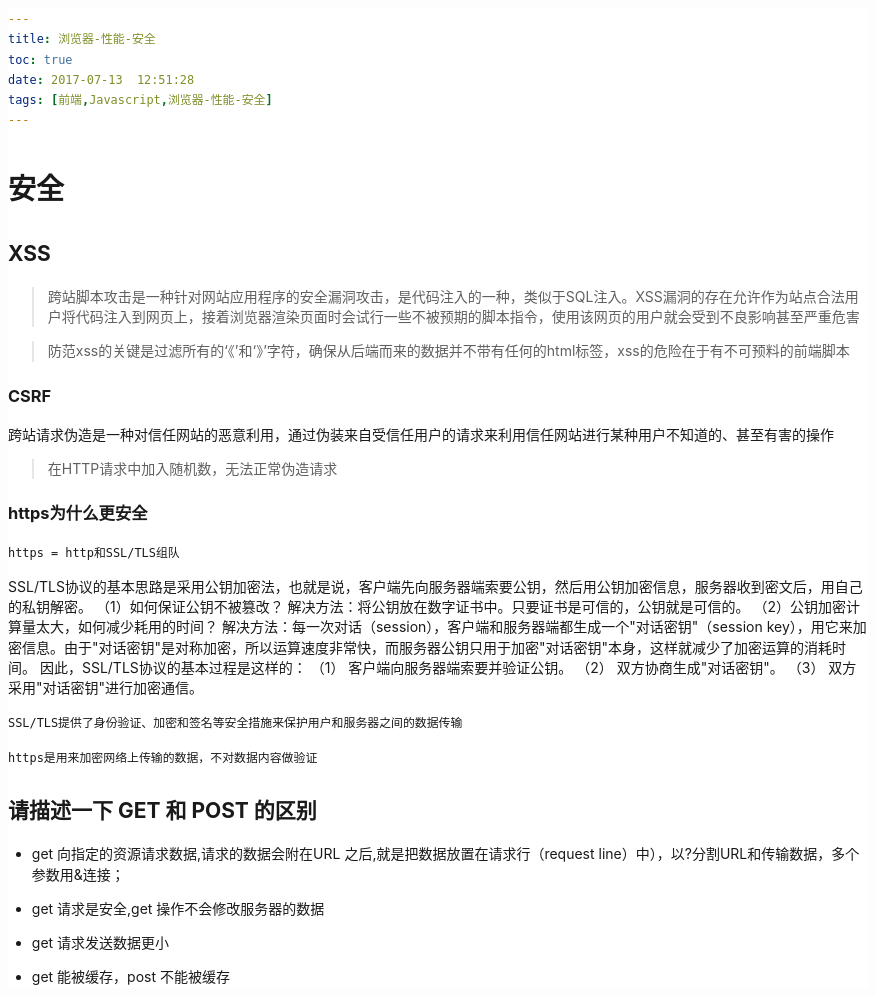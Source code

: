 ```yaml
---
title: 浏览器-性能-安全
toc: true
date: 2017-07-13  12:51:28
tags: [前端,Javascript,浏览器-性能-安全]
---
```


# 安全

## XSS
>跨站脚本攻击是一种针对网站应用程序的安全漏洞攻击，是代码注入的一种，类似于SQL注入。XSS漏洞的存在允许作为站点合法用户将代码注入到网页上，接着浏览器渲染页面时会试行一些不被预期的脚本指令，使用该网页的用户就会受到不良影响甚至严重危害

>防范xss的关键是过滤所有的‘《’和‘》’字符，确保从后端而来的数据并不带有任何的html标签，xss的危险在于有不可预料的前端脚本


### CSRF

跨站请求伪造是一种对信任网站的恶意利用，通过伪装来自受信任用户的请求来利用信任网站进行某种用户不知道的、甚至有害的操作

>在HTTP请求中加入随机数，无法正常伪造请求


### https为什么更安全

`https = http和SSL/TLS组队`

SSL/TLS协议的基本思路是采用公钥加密法，也就是说，客户端先向服务器端索要公钥，然后用公钥加密信息，服务器收到密文后，用自己的私钥解密。
（1）如何保证公钥不被篡改？
解决方法：将公钥放在数字证书中。只要证书是可信的，公钥就是可信的。
（2）公钥加密计算量太大，如何减少耗用的时间？
解决方法：每一次对话（session），客户端和服务器端都生成一个"对话密钥"（session key），用它来加密信息。由于"对话密钥"是对称加密，所以运算速度非常快，而服务器公钥只用于加密"对话密钥"本身，这样就减少了加密运算的消耗时间。
因此，SSL/TLS协议的基本过程是这样的：
（1） 客户端向服务器端索要并验证公钥。
（2） 双方协商生成"对话密钥"。
（3） 双方采用"对话密钥"进行加密通信。

`SSL/TLS提供了身份验证、加密和签名等安全措施来保护用户和服务器之间的数据传输  `

`https是用来加密网络上传输的数据，不对数据内容做验证`

## 请描述一下 GET 和 POST 的区别

* get 向指定的资源请求数据,请求的数据会附在URL 之后,就是把数据放置在请求行（request line）中），以?分割URL和传输数据，多个参数用&连接；

* get 请求是安全,get 操作不会修改服务器的数据  

* get 请求发送数据更小

* get 能被缓存，post 不能被缓存

